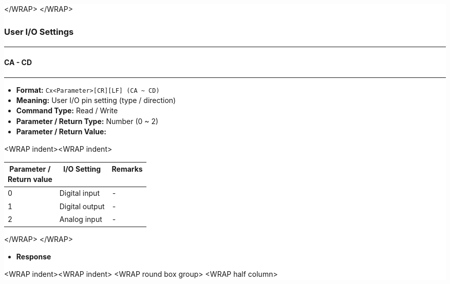 \</WRAP\> \</WRAP\>

  
  
  
  

### User I/O Settings

-----

#### CA - CD

-----

  - **Format:** `Cx<Parameter>[CR][LF] (CA ~ CD)`
  - **Meaning:** User I/O pin setting (type / direction)
  - **Command Type:** Read / Write
  - **Parameter / Return Type:** Number (0 \~ 2)
  - **Parameter / Return Value:**

\<WRAP indent\>\<WRAP indent\>

<table>
<thead>
<tr class="header">
<th>Parameter /<br />
Return value</th>
<th>I/O Setting</th>
<th>Remarks</th>
</tr>
</thead>
<tbody>
<tr class="odd">
<td>0</td>
<td>Digital input</td>
<td>-</td>
</tr>
<tr class="even">
<td>1</td>
<td>Digital output</td>
<td>-</td>
</tr>
<tr class="odd">
<td>2</td>
<td>Analog input</td>
<td>-</td>
</tr>
</tbody>
</table>

\</WRAP\> \</WRAP\>

  - **Response**

\<WRAP indent\>\<WRAP indent\> \<WRAP round box group\> \<WRAP half
column\>

